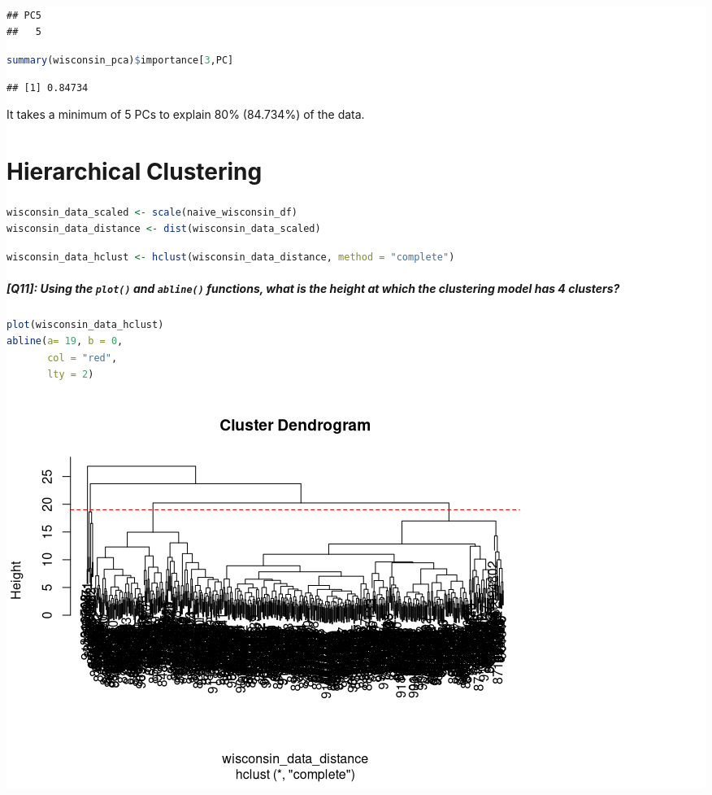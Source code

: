     ## PC5 
    ##   5

``` r
summary(wisconsin_pca)$importance[3,PC]
```

    ## [1] 0.84734

It takes a minimum of 5 PCs to explain 80% (84.734%) of the data.

# Hierarchical Clustering

``` r
wisconsin_data_scaled <- scale(naive_wisconsin_df)
wisconsin_data_distance <- dist(wisconsin_data_scaled)
```

``` r
wisconsin_data_hclust <- hclust(wisconsin_data_distance, method = "complete")
```

##### \[Q11\]: Using the `plot()` and `abline()` functions, what is the height at which the clustering model has 4 clusters?

``` r
plot(wisconsin_data_hclust)
abline(a= 19, b = 0,
       col = "red",
       lty = 2)
```

![](lab_09-Reddan_files/figure-gfm/unnamed-chunk-29-1.png)
